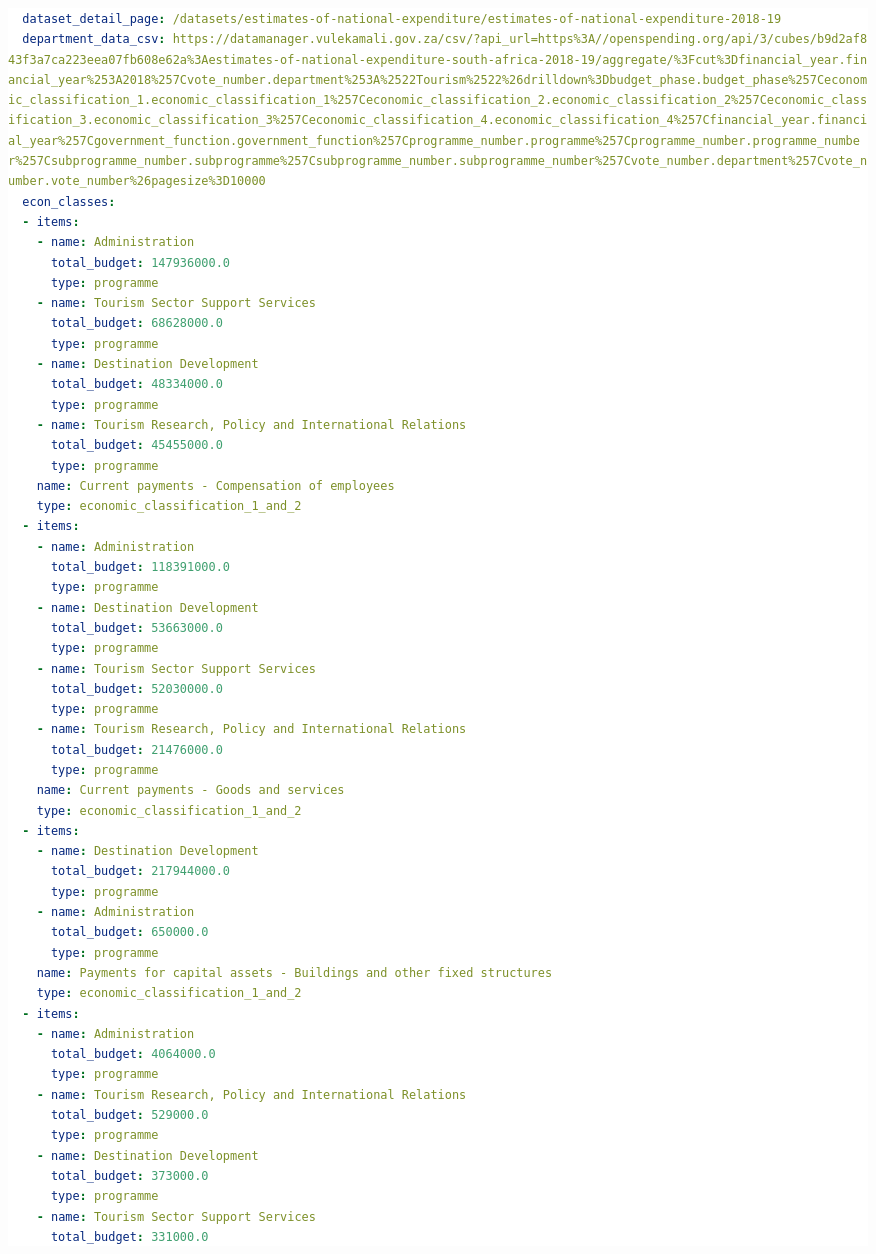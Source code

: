 ```yaml
  dataset_detail_page: /datasets/estimates-of-national-expenditure/estimates-of-national-expenditure-2018-19
  department_data_csv: https://datamanager.vulekamali.gov.za/csv/?api_url=https%3A//openspending.org/api/3/cubes/b9d2af843f3a7ca223eea07fb608e62a%3Aestimates-of-national-expenditure-south-africa-2018-19/aggregate/%3Fcut%3Dfinancial_year.financial_year%253A2018%257Cvote_number.department%253A%2522Tourism%2522%26drilldown%3Dbudget_phase.budget_phase%257Ceconomic_classification_1.economic_classification_1%257Ceconomic_classification_2.economic_classification_2%257Ceconomic_classification_3.economic_classification_3%257Ceconomic_classification_4.economic_classification_4%257Cfinancial_year.financial_year%257Cgovernment_function.government_function%257Cprogramme_number.programme%257Cprogramme_number.programme_number%257Csubprogramme_number.subprogramme%257Csubprogramme_number.subprogramme_number%257Cvote_number.department%257Cvote_number.vote_number%26pagesize%3D10000
  econ_classes:
  - items:
    - name: Administration
      total_budget: 147936000.0
      type: programme
    - name: Tourism Sector Support Services
      total_budget: 68628000.0
      type: programme
    - name: Destination Development
      total_budget: 48334000.0
      type: programme
    - name: Tourism Research, Policy and International Relations
      total_budget: 45455000.0
      type: programme
    name: Current payments - Compensation of employees
    type: economic_classification_1_and_2
  - items:
    - name: Administration
      total_budget: 118391000.0
      type: programme
    - name: Destination Development
      total_budget: 53663000.0
      type: programme
    - name: Tourism Sector Support Services
      total_budget: 52030000.0
      type: programme
    - name: Tourism Research, Policy and International Relations
      total_budget: 21476000.0
      type: programme
    name: Current payments - Goods and services
    type: economic_classification_1_and_2
  - items:
    - name: Destination Development
      total_budget: 217944000.0
      type: programme
    - name: Administration
      total_budget: 650000.0
      type: programme
    name: Payments for capital assets - Buildings and other fixed structures
    type: economic_classification_1_and_2
  - items:
    - name: Administration
      total_budget: 4064000.0
      type: programme
    - name: Tourism Research, Policy and International Relations
      total_budget: 529000.0
      type: programme
    - name: Destination Development
      total_budget: 373000.0
      type: programme
    - name: Tourism Sector Support Services
      total_budget: 331000.0
```